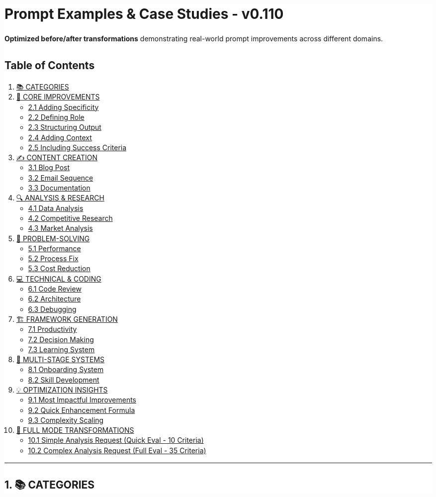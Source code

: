 # Prompt Examples & Case Studies - v0.110

**Optimized before/after transformations** demonstrating real-world prompt improvements across different domains.

## Table of Contents

1. [📚 CATEGORIES](#1--categories)
2. [🎯 CORE IMPROVEMENTS](#2--core-improvements)
   - [2.1 Adding Specificity](#21-adding-specificity)
   - [2.2 Defining Role](#22-defining-role)
   - [2.3 Structuring Output](#23-structuring-output)
   - [2.4 Adding Context](#24-adding-context)
   - [2.5 Including Success Criteria](#25-including-success-criteria)
3. [✍️ CONTENT CREATION](#3-️-content-creation)
   - [3.1 Blog Post](#31-blog-post)
   - [3.2 Email Sequence](#32-email-sequence)
   - [3.3 Documentation](#33-documentation)
4. [🔍 ANALYSIS & RESEARCH](#4--analysis--research)
   - [4.1 Data Analysis](#41-data-analysis)
   - [4.2 Competitive Research](#42-competitive-research)
   - [4.3 Market Analysis](#43-market-analysis)
5. [🔧 PROBLEM-SOLVING](#5--problem-solving)
   - [5.1 Performance](#51-performance)
   - [5.2 Process Fix](#52-process-fix)
   - [5.3 Cost Reduction](#53-cost-reduction)
6. [💻 TECHNICAL & CODING](#6--technical--coding)
   - [6.1 Code Review](#61-code-review)
   - [6.2 Architecture](#62-architecture)
   - [6.3 Debugging](#63-debugging)
7. [🏗️ FRAMEWORK GENERATION](#7-️-framework-generation)
   - [7.1 Productivity](#71-productivity)
   - [7.2 Decision Making](#72-decision-making)
   - [7.3 Learning System](#73-learning-system)
8. [🔄 MULTI-STAGE SYSTEMS](#8--multi-stage-systems)
   - [8.1 Onboarding System](#81-onboarding-system)
   - [8.2 Skill Development](#82-skill-development)
9. [💡 OPTIMIZATION INSIGHTS](#9--optimization-insights)
   - [9.1 Most Impactful Improvements](#91-most-impactful-improvements)
   - [9.2 Quick Enhancement Formula](#92-quick-enhancement-formula)
   - [9.3 Complexity Scaling](#93-complexity-scaling)
10. [🚀 FULL MODE TRANSFORMATIONS](#10--full-mode-transformations)
    - [10.1 Simple Analysis Request (Quick Eval - 10 Criteria)](#101-simple-analysis-request-quick-eval---10-criteria)
    - [10.2 Complex Analysis Request (Full Eval - 35 Criteria)](#102-complex-analysis-request-full-eval---35-criteria)

---

## 1. 📚 CATEGORIES
